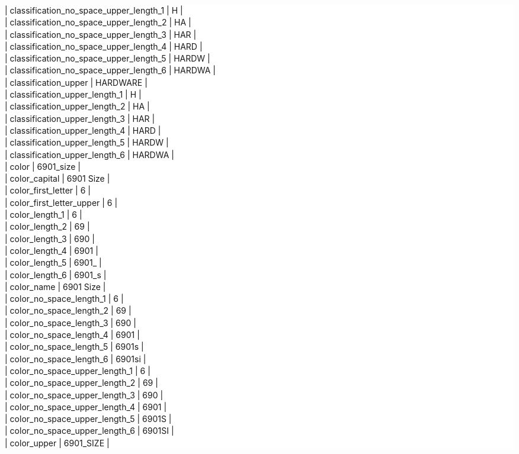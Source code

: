 | classification_no_space_upper_length_1 | H |  
| classification_no_space_upper_length_2 | HA |  
| classification_no_space_upper_length_3 | HAR |  
| classification_no_space_upper_length_4 | HARD |  
| classification_no_space_upper_length_5 | HARDW |  
| classification_no_space_upper_length_6 | HARDWA |  
| classification_upper | HARDWARE |  
| classification_upper_length_1 | H |  
| classification_upper_length_2 | HA |  
| classification_upper_length_3 | HAR |  
| classification_upper_length_4 | HARD |  
| classification_upper_length_5 | HARDW |  
| classification_upper_length_6 | HARDWA |  
| color | 6901_size |  
| color_capital | 6901 Size |  
| color_first_letter | 6 |  
| color_first_letter_upper | 6 |  
| color_length_1 | 6 |  
| color_length_2 | 69 |  
| color_length_3 | 690 |  
| color_length_4 | 6901 |  
| color_length_5 | 6901_ |  
| color_length_6 | 6901_s |  
| color_name | 6901 Size |  
| color_no_space_length_1 | 6 |  
| color_no_space_length_2 | 69 |  
| color_no_space_length_3 | 690 |  
| color_no_space_length_4 | 6901 |  
| color_no_space_length_5 | 6901s |  
| color_no_space_length_6 | 6901si |  
| color_no_space_upper_length_1 | 6 |  
| color_no_space_upper_length_2 | 69 |  
| color_no_space_upper_length_3 | 690 |  
| color_no_space_upper_length_4 | 6901 |  
| color_no_space_upper_length_5 | 6901S |  
| color_no_space_upper_length_6 | 6901SI |  
| color_upper | 6901_SIZE |  